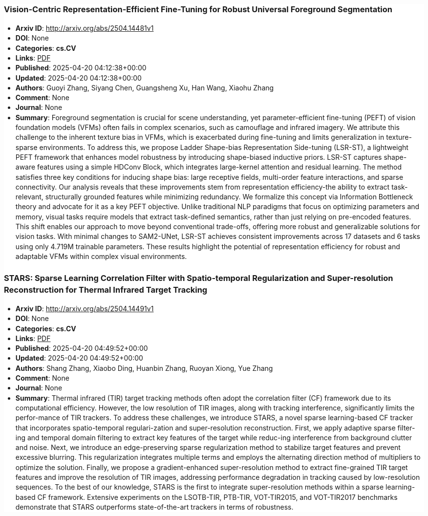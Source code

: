 

### Vision-Centric Representation-Efficient Fine-Tuning for Robust Universal Foreground Segmentation
- **Arxiv ID**: http://arxiv.org/abs/2504.14481v1
- **DOI**: None
- **Categories**: **cs.CV**
- **Links**: [PDF](http://arxiv.org/pdf/2504.14481v1)
- **Published**: 2025-04-20 04:12:38+00:00
- **Updated**: 2025-04-20 04:12:38+00:00
- **Authors**: Guoyi Zhang, Siyang Chen, Guangsheng Xu, Han Wang, Xiaohu Zhang
- **Comment**: None
- **Journal**: None
- **Summary**: Foreground segmentation is crucial for scene understanding, yet parameter-efficient fine-tuning (PEFT) of vision foundation models (VFMs) often fails in complex scenarios, such as camouflage and infrared imagery. We attribute this challenge to the inherent texture bias in VFMs, which is exacerbated during fine-tuning and limits generalization in texture-sparse environments. To address this, we propose Ladder Shape-bias Representation Side-tuning (LSR-ST), a lightweight PEFT framework that enhances model robustness by introducing shape-biased inductive priors. LSR-ST captures shape-aware features using a simple HDConv Block, which integrates large-kernel attention and residual learning. The method satisfies three key conditions for inducing shape bias: large receptive fields, multi-order feature interactions, and sparse connectivity. Our analysis reveals that these improvements stem from representation efficiency-the ability to extract task-relevant, structurally grounded features while minimizing redundancy. We formalize this concept via Information Bottleneck theory and advocate for it as a key PEFT objective. Unlike traditional NLP paradigms that focus on optimizing parameters and memory, visual tasks require models that extract task-defined semantics, rather than just relying on pre-encoded features. This shift enables our approach to move beyond conventional trade-offs, offering more robust and generalizable solutions for vision tasks. With minimal changes to SAM2-UNet, LSR-ST achieves consistent improvements across 17 datasets and 6 tasks using only 4.719M trainable parameters. These results highlight the potential of representation efficiency for robust and adaptable VFMs within complex visual environments.



### STARS: Sparse Learning Correlation Filter with Spatio-temporal Regularization and Super-resolution Reconstruction for Thermal Infrared Target Tracking
- **Arxiv ID**: http://arxiv.org/abs/2504.14491v1
- **DOI**: None
- **Categories**: **cs.CV**
- **Links**: [PDF](http://arxiv.org/pdf/2504.14491v1)
- **Published**: 2025-04-20 04:49:52+00:00
- **Updated**: 2025-04-20 04:49:52+00:00
- **Authors**: Shang Zhang, Xiaobo Ding, Huanbin Zhang, Ruoyan Xiong, Yue Zhang
- **Comment**: None
- **Journal**: None
- **Summary**: Thermal infrared (TIR) target tracking methods often adopt the correlation filter (CF) framework due to its computational efficiency. However, the low resolution of TIR images, along with tracking interference, significantly limits the perfor-mance of TIR trackers. To address these challenges, we introduce STARS, a novel sparse learning-based CF tracker that incorporates spatio-temporal regulari-zation and super-resolution reconstruction. First, we apply adaptive sparse filter-ing and temporal domain filtering to extract key features of the target while reduc-ing interference from background clutter and noise. Next, we introduce an edge-preserving sparse regularization method to stabilize target features and prevent excessive blurring. This regularization integrates multiple terms and employs the alternating direction method of multipliers to optimize the solution. Finally, we propose a gradient-enhanced super-resolution method to extract fine-grained TIR target features and improve the resolution of TIR images, addressing performance degradation in tracking caused by low-resolution sequences. To the best of our knowledge, STARS is the first to integrate super-resolution methods within a sparse learning-based CF framework. Extensive experiments on the LSOTB-TIR, PTB-TIR, VOT-TIR2015, and VOT-TIR2017 benchmarks demonstrate that STARS outperforms state-of-the-art trackers in terms of robustness.
